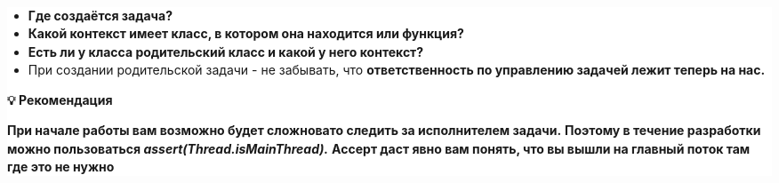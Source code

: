 - **Где создаётся задача?**
- **Какой контекст имеет класс, в котором она находится или функция?**
- **Есть ли у класса родительский класс и какой у него контекст?**
- При создании родительской задачи - не забывать, что **ответственность по управлению задачей лежит теперь на нас.** 

**💡 Рекомендация**

**При начале работы вам возможно будет сложновато следить за исполнителем задачи.** 
**Поэтому в течение разработки можно пользоваться *assert(Thread.isMainThread).***
**Ассерт даст явно вам понять, что вы вышли на главный поток там где это не нужно**